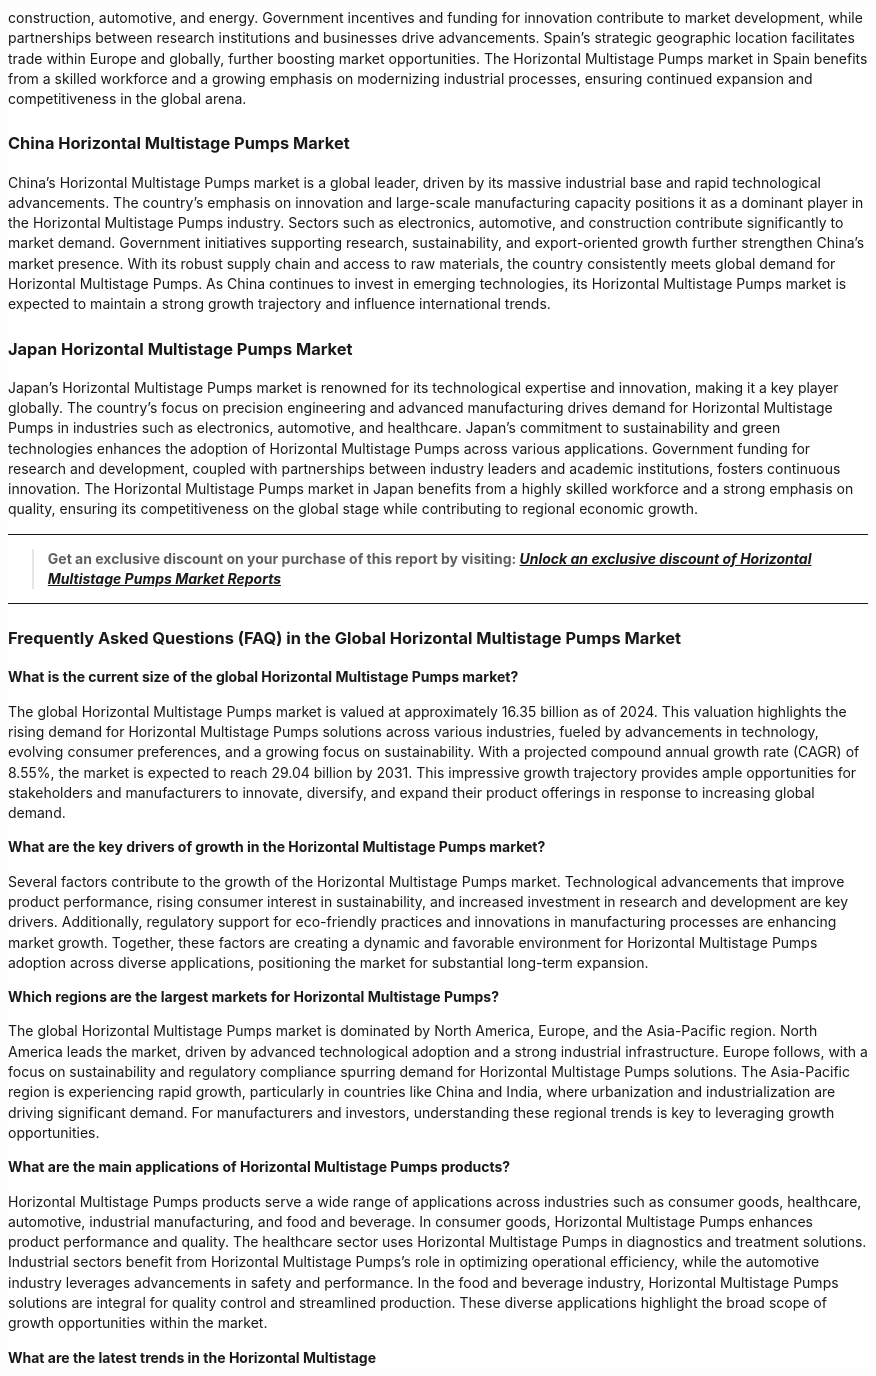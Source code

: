 construction, automotive, and energy. Government incentives and funding for innovation contribute to market development, while partnerships between research institutions and businesses drive advancements. Spain&rsquo;s strategic geographic location facilitates trade within Europe and globally, further boosting market opportunities. The Horizontal Multistage Pumps market in Spain benefits from a skilled workforce and a growing emphasis on modernizing industrial processes, ensuring continued expansion and competitiveness in the global arena.</p><h3>China Horizontal Multistage Pumps Market</h3><p>China&rsquo;s Horizontal Multistage Pumps market is a global leader, driven by its massive industrial base and rapid technological advancements. The country&rsquo;s emphasis on innovation and large-scale manufacturing capacity positions it as a dominant player in the Horizontal Multistage Pumps industry. Sectors such as electronics, automotive, and construction contribute significantly to market demand. Government initiatives supporting research, sustainability, and export-oriented growth further strengthen China&rsquo;s market presence. With its robust supply chain and access to raw materials, the country consistently meets global demand for Horizontal Multistage Pumps. As China continues to invest in emerging technologies, its Horizontal Multistage Pumps market is expected to maintain a strong growth trajectory and influence international trends.</p><h3>Japan Horizontal Multistage Pumps Market</h3><p>Japan&rsquo;s Horizontal Multistage Pumps market is renowned for its technological expertise and innovation, making it a key player globally. The country&rsquo;s focus on precision engineering and advanced manufacturing drives demand for Horizontal Multistage Pumps in industries such as electronics, automotive, and healthcare. Japan&rsquo;s commitment to sustainability and green technologies enhances the adoption of Horizontal Multistage Pumps across various applications. Government funding for research and development, coupled with partnerships between industry leaders and academic institutions, fosters continuous innovation. The Horizontal Multistage Pumps market in Japan benefits from a highly skilled workforce and a strong emphasis on quality, ensuring its competitiveness on the global stage while contributing to regional economic growth.</p><hr /><blockquote><p><strong>Get an exclusive discount on your purchase of this report by visiting: <em><a href="://marketresearchpulse.com/ask-for-discount/141445?utm_source=Github&amp;utm_medium=020">Unlock an exclusive discount of Horizontal Multistage Pumps Market Reports</a></em>&nbsp;</strong></p></blockquote><hr /><h3>Frequently Asked Questions (FAQ) in the Global Horizontal Multistage Pumps Market</h3><p><strong>What is the current size of the global Horizontal Multistage Pumps market?</strong></p><p>The global Horizontal Multistage Pumps market is valued at approximately 16.35 billion as of 2024. This valuation highlights the rising demand for Horizontal Multistage Pumps solutions across various industries, fueled by advancements in technology, evolving consumer preferences, and a growing focus on sustainability. With a projected compound annual growth rate (CAGR) of 8.55%, the market is expected to reach 29.04 billion by 2031. This impressive growth trajectory provides ample opportunities for stakeholders and manufacturers to innovate, diversify, and expand their product offerings in response to increasing global demand.</p><p><strong>What are the key drivers of growth in the Horizontal Multistage Pumps market?</strong></p><p>Several factors contribute to the growth of the Horizontal Multistage Pumps market. Technological advancements that improve product performance, rising consumer interest in sustainability, and increased investment in research and development are key drivers. Additionally, regulatory support for eco-friendly practices and innovations in manufacturing processes are enhancing market growth. Together, these factors are creating a dynamic and favorable environment for Horizontal Multistage Pumps adoption across diverse applications, positioning the market for substantial long-term expansion.</p><p><strong>Which regions are the largest markets for Horizontal Multistage Pumps?</strong></p><p>The global Horizontal Multistage Pumps market is dominated by North America, Europe, and the Asia-Pacific region. North America leads the market, driven by advanced technological adoption and a strong industrial infrastructure. Europe follows, with a focus on sustainability and regulatory compliance spurring demand for Horizontal Multistage Pumps solutions. The Asia-Pacific region is experiencing rapid growth, particularly in countries like China and India, where urbanization and industrialization are driving significant demand. For manufacturers and investors, understanding these regional trends is key to leveraging growth opportunities.</p><p><strong>What are the main applications of Horizontal Multistage Pumps products?</strong></p><p>Horizontal Multistage Pumps products serve a wide range of applications across industries such as consumer goods, healthcare, automotive, industrial manufacturing, and food and beverage. In consumer goods, Horizontal Multistage Pumps enhances product performance and quality. The healthcare sector uses Horizontal Multistage Pumps in diagnostics and treatment solutions. Industrial sectors benefit from Horizontal Multistage Pumps&rsquo;s role in optimizing operational efficiency, while the automotive industry leverages advancements in safety and performance. In the food and beverage industry, Horizontal Multistage Pumps solutions are integral for quality control and streamlined production. These diverse applications highlight the broad scope of growth opportunities within the market.</p><p><strong>What are the latest trends in the Horizontal Multistage